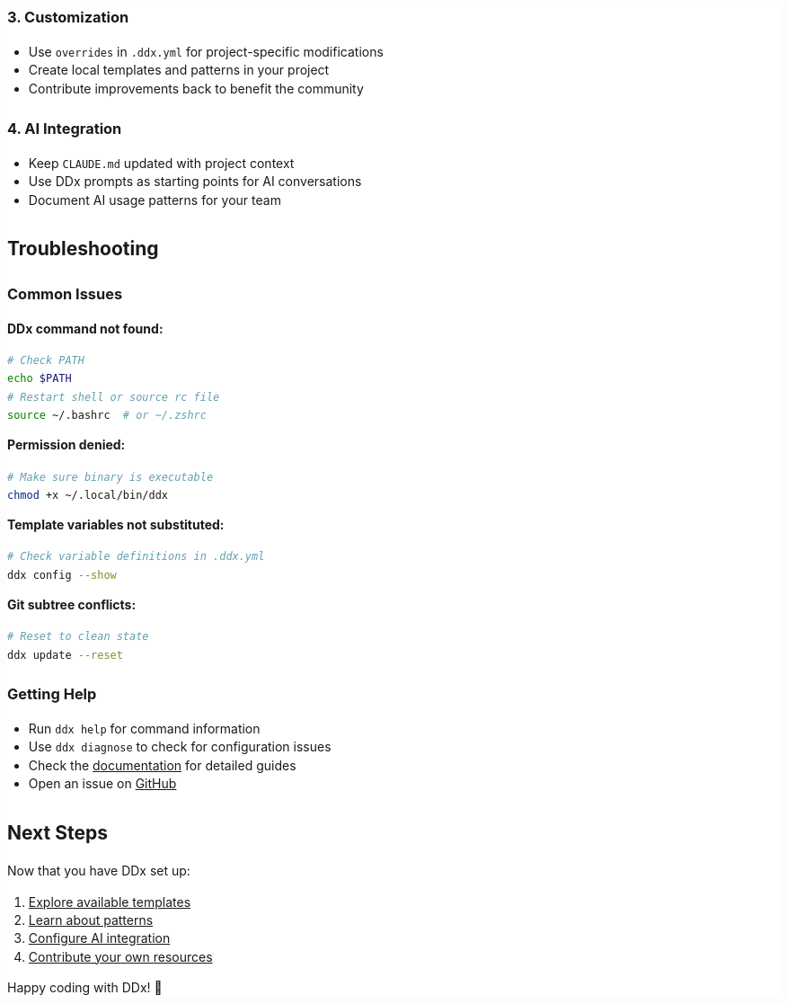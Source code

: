 ### 3. Customization

- Use `overrides` in `.ddx.yml` for project-specific modifications
- Create local templates and patterns in your project
- Contribute improvements back to benefit the community

### 4. AI Integration

- Keep `CLAUDE.md` updated with project context
- Use DDx prompts as starting points for AI conversations
- Document AI usage patterns for your team

## Troubleshooting

### Common Issues

**DDx command not found:**
```bash
# Check PATH
echo $PATH
# Restart shell or source rc file
source ~/.bashrc  # or ~/.zshrc
```

**Permission denied:**
```bash
# Make sure binary is executable
chmod +x ~/.local/bin/ddx
```

**Template variables not substituted:**
```bash
# Check variable definitions in .ddx.yml
ddx config --show
```

**Git subtree conflicts:**
```bash
# Reset to clean state
ddx update --reset
```

### Getting Help

- Run `ddx help` for command information
- Use `ddx diagnose` to check for configuration issues
- Check the [documentation](../README.md) for detailed guides
- Open an issue on [GitHub](https://github.com/easel/ddx/issues)

## Next Steps

Now that you have DDx set up:

1. [Explore available templates](templates.md)
2. [Learn about patterns](patterns.md) 
3. [Configure AI integration](ai-integration.md)
4. [Contribute your own resources](contributing.md)

Happy coding with DDx! 🚀